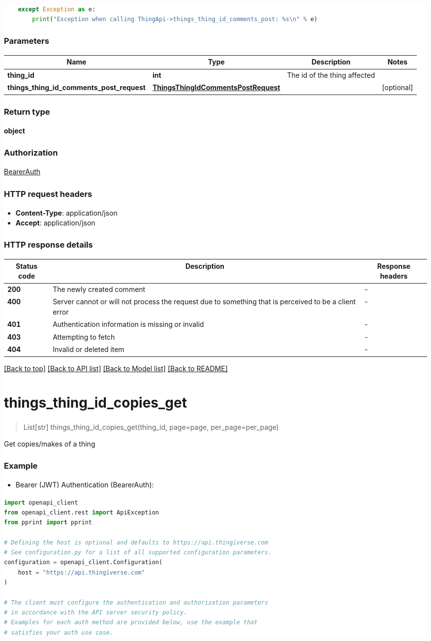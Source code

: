 ```python
    except Exception as e:
        print("Exception when calling ThingApi->things_thing_id_comments_post: %s\n" % e)
```



### Parameters


Name | Type | Description  | Notes
------------- | ------------- | ------------- | -------------
 **thing_id** | **int**| The id of the thing affected | 
 **things_thing_id_comments_post_request** | [**ThingsThingIdCommentsPostRequest**](ThingsThingIdCommentsPostRequest.md)|  | [optional] 

### Return type

**object**

### Authorization

[BearerAuth](../README.md#BearerAuth)

### HTTP request headers

 - **Content-Type**: application/json
 - **Accept**: application/json

### HTTP response details

| Status code | Description | Response headers |
|-------------|-------------|------------------|
**200** | The newly created comment |  -  |
**400** | Server cannot or will not process the request due to something that is perceived to be a client error |  -  |
**401** | Authentication information is missing or invalid |  -  |
**403** | Attempting to fetch |  -  |
**404** | Invalid or deleted item |  -  |

[[Back to top]](#) [[Back to API list]](../README.md#documentation-for-api-endpoints) [[Back to Model list]](../README.md#documentation-for-models) [[Back to README]](../README.md)

# **things_thing_id_copies_get**
> List[str] things_thing_id_copies_get(thing_id, page=page, per_page=per_page)

Get copies/makes of a thing

### Example

* Bearer (JWT) Authentication (BearerAuth):

```python
import openapi_client
from openapi_client.rest import ApiException
from pprint import pprint

# Defining the host is optional and defaults to https://api.thingiverse.com
# See configuration.py for a list of all supported configuration parameters.
configuration = openapi_client.Configuration(
    host = "https://api.thingiverse.com"
)

# The client must configure the authentication and authorization parameters
# in accordance with the API server security policy.
# Examples for each auth method are provided below, use the example that
# satisfies your auth use case.
```